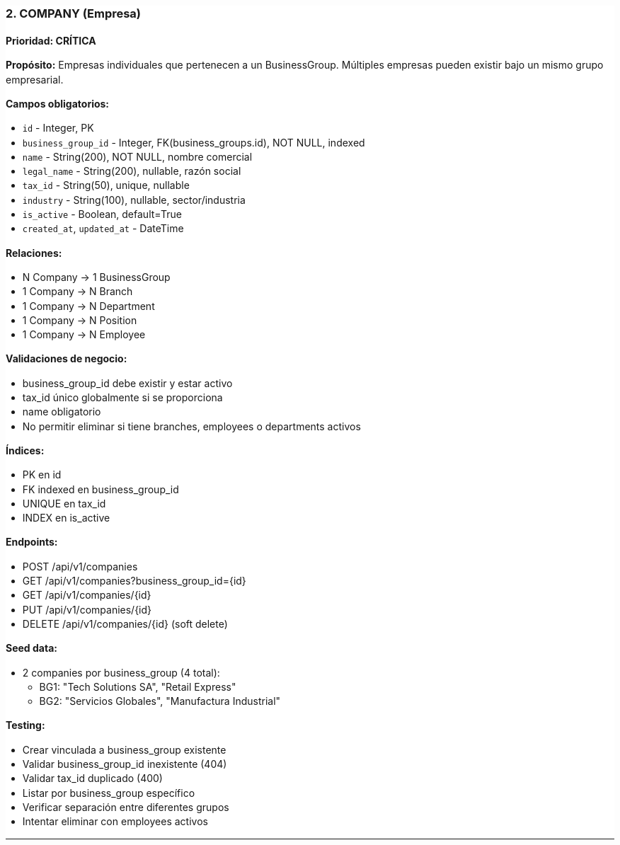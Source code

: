 
### 2. COMPANY (Empresa)
**Prioridad: CRÍTICA**

**Propósito:**
Empresas individuales que pertenecen a un BusinessGroup. Múltiples empresas pueden existir bajo un mismo grupo empresarial.

**Campos obligatorios:**
- `id` - Integer, PK
- `business_group_id` - Integer, FK(business_groups.id), NOT NULL, indexed
- `name` - String(200), NOT NULL, nombre comercial
- `legal_name` - String(200), nullable, razón social
- `tax_id` - String(50), unique, nullable
- `industry` - String(100), nullable, sector/industria
- `is_active` - Boolean, default=True
- `created_at`, `updated_at` - DateTime

**Relaciones:**
- N Company → 1 BusinessGroup
- 1 Company → N Branch
- 1 Company → N Department
- 1 Company → N Position
- 1 Company → N Employee

**Validaciones de negocio:**
- business_group_id debe existir y estar activo
- tax_id único globalmente si se proporciona
- name obligatorio
- No permitir eliminar si tiene branches, employees o departments activos

**Índices:**
- PK en id
- FK indexed en business_group_id
- UNIQUE en tax_id
- INDEX en is_active

**Endpoints:**
- POST /api/v1/companies
- GET /api/v1/companies?business_group_id={id}
- GET /api/v1/companies/{id}
- PUT /api/v1/companies/{id}
- DELETE /api/v1/companies/{id} (soft delete)

**Seed data:**
- 2 companies por business_group (4 total):
  - BG1: "Tech Solutions SA", "Retail Express"
  - BG2: "Servicios Globales", "Manufactura Industrial"

**Testing:**
- Crear vinculada a business_group existente
- Validar business_group_id inexistente (404)
- Validar tax_id duplicado (400)
- Listar por business_group específico
- Verificar separación entre diferentes grupos
- Intentar eliminar con employees activos

---